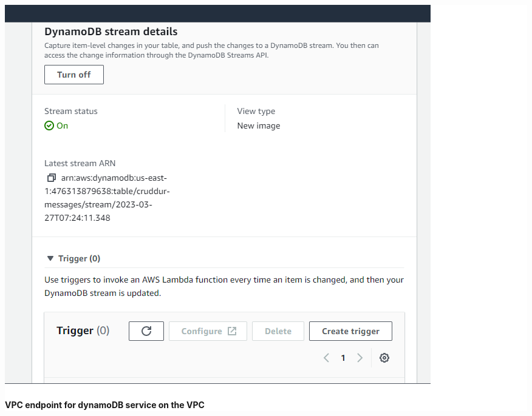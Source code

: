 ![dynamodb-streams](assets/week-5/dynamodb_streams_details.png)

#### VPC endpoint for dynamoDB service on the VPC
